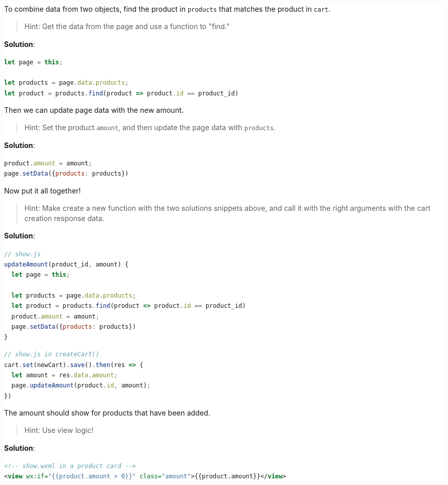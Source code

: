 To combine data from two objects, find the product in `products` that matches the product in `cart`. 
> Hint: Get the data from the page and use a function to "find."

**Solution**:

```js
let page = this;

let products = page.data.products;
let product = products.find(product => product.id == product_id)
```

Then we can update page data with the new amount. 
> Hint: Set the product `amount`, and then update the page data with `products`.

**Solution**:

```js
product.amount = amount;
page.setData({products: products})
```

Now put it all together! 
> Hint: Make create a new function with the two solutions snippets above, and call it with the right arguments with the cart creation response data.

**Solution**:

```js
// show.js
updateAmount(product_id, amount) {
  let page = this;

  let products = page.data.products;
  let product = products.find(product => product.id == product_id)
  product.amount = amount;
  page.setData({products: products})
}
```

```js
// show.js in createCart() 
cart.set(newCart).save().then(res => {
  let amount = res.data.amount;
  page.updateAmount(product.id, amount);
})
```

The amount should show for products that have been added. 
> Hint: Use view logic!

**Solution**: 

```xml
<!-- show.wxml in a product card -->
<view wx:if="{{product.amount > 0}}" class="amount">{{product.amount}}</view>
```
